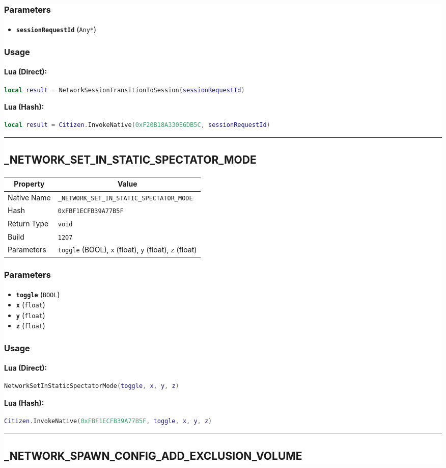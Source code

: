 ### Parameters

- **`sessionRequestId`** (`Any*`)

### Usage

**Lua (Direct):**
```lua
local result = NetworkSessionTransitionToSession(sessionRequestId)
```

**Lua (Hash):**
```lua
local result = Citizen.InvokeNative(0xF20B18A330E6DB5C, sessionRequestId)
```


---

## _NETWORK_SET_IN_STATIC_SPECTATOR_MODE

| Property | Value |
|----------|-------|
| Native Name | `_NETWORK_SET_IN_STATIC_SPECTATOR_MODE` |
| Hash | `0xFBF1ECFB39A77B5F` |
| Return Type | `void` |
| Build | `1207` |
| Parameters | `toggle` (BOOL), `x` (float), `y` (float), `z` (float) |

### Parameters

- **`toggle`** (`BOOL`)
- **`x`** (`float`)
- **`y`** (`float`)
- **`z`** (`float`)

### Usage

**Lua (Direct):**
```lua
NetworkSetInStaticSpectatorMode(toggle, x, y, z)
```

**Lua (Hash):**
```lua
Citizen.InvokeNative(0xFBF1ECFB39A77B5F, toggle, x, y, z)
```


---

## _NETWORK_SPAWN_CONFIG_ADD_EXCLUSION_VOLUME
